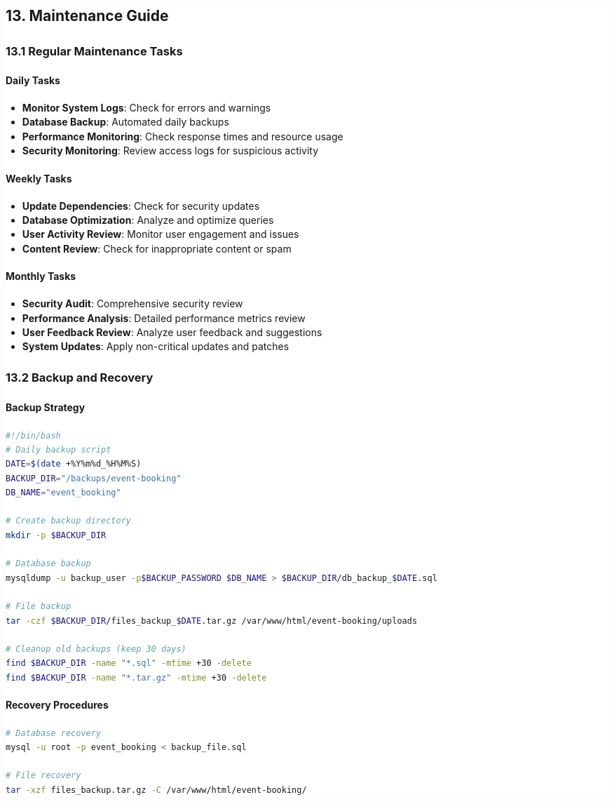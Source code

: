 ## 13. Maintenance Guide

### 13.1 Regular Maintenance Tasks

#### Daily Tasks
- **Monitor System Logs**: Check for errors and warnings
- **Database Backup**: Automated daily backups
- **Performance Monitoring**: Check response times and resource usage
- **Security Monitoring**: Review access logs for suspicious activity

#### Weekly Tasks
- **Update Dependencies**: Check for security updates
- **Database Optimization**: Analyze and optimize queries
- **User Activity Review**: Monitor user engagement and issues
- **Content Review**: Check for inappropriate content or spam

#### Monthly Tasks
- **Security Audit**: Comprehensive security review
- **Performance Analysis**: Detailed performance metrics review
- **User Feedback Review**: Analyze user feedback and suggestions
- **System Updates**: Apply non-critical updates and patches

### 13.2 Backup and Recovery

#### Backup Strategy
```bash
#!/bin/bash
# Daily backup script
DATE=$(date +%Y%m%d_%H%M%S)
BACKUP_DIR="/backups/event-booking"
DB_NAME="event_booking"

# Create backup directory
mkdir -p $BACKUP_DIR

# Database backup
mysqldump -u backup_user -p$BACKUP_PASSWORD $DB_NAME > $BACKUP_DIR/db_backup_$DATE.sql

# File backup
tar -czf $BACKUP_DIR/files_backup_$DATE.tar.gz /var/www/html/event-booking/uploads

# Cleanup old backups (keep 30 days)
find $BACKUP_DIR -name "*.sql" -mtime +30 -delete
find $BACKUP_DIR -name "*.tar.gz" -mtime +30 -delete
```

#### Recovery Procedures
```bash
# Database recovery
mysql -u root -p event_booking < backup_file.sql

# File recovery
tar -xzf files_backup.tar.gz -C /var/www/html/event-booking/
```
